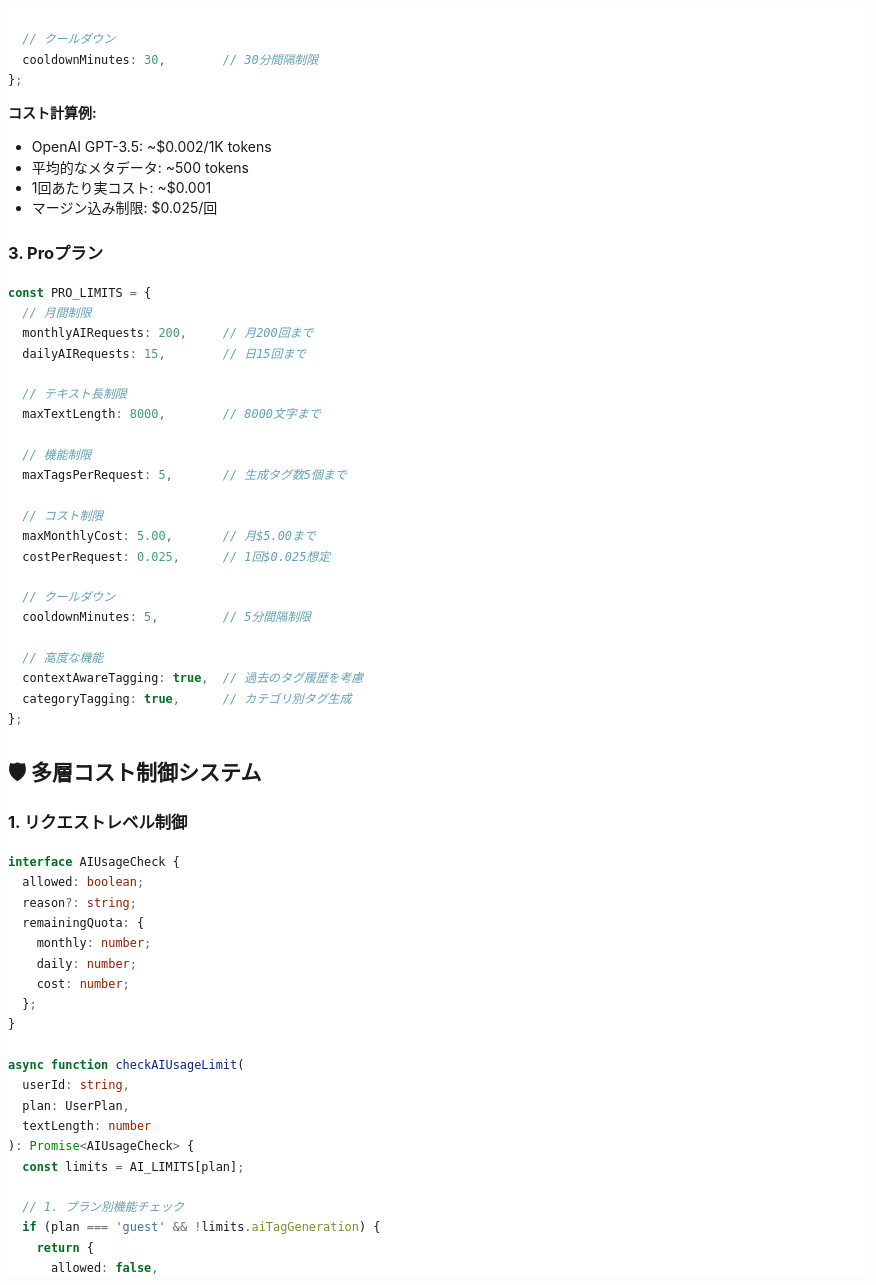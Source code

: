 ```typescript
  
  // クールダウン
  cooldownMinutes: 30,        // 30分間隔制限
};
```

**コスト計算例:**
- OpenAI GPT-3.5: ~$0.002/1K tokens
- 平均的なメタデータ: ~500 tokens
- 1回あたり実コスト: ~$0.001
- マージン込み制限: $0.025/回

### **3. Proプラン**
```typescript
const PRO_LIMITS = {
  // 月間制限
  monthlyAIRequests: 200,     // 月200回まで
  dailyAIRequests: 15,        // 日15回まで
  
  // テキスト長制限
  maxTextLength: 8000,        // 8000文字まで
  
  // 機能制限
  maxTagsPerRequest: 5,       // 生成タグ数5個まで
  
  // コスト制限
  maxMonthlyCost: 5.00,       // 月$5.00まで
  costPerRequest: 0.025,      // 1回$0.025想定
  
  // クールダウン
  cooldownMinutes: 5,         // 5分間隔制限
  
  // 高度な機能
  contextAwareTagging: true,  // 過去のタグ履歴を考慮
  categoryTagging: true,      // カテゴリ別タグ生成
};
```

## 🛡️ 多層コスト制御システム

### **1. リクエストレベル制御**
```typescript
interface AIUsageCheck {
  allowed: boolean;
  reason?: string;
  remainingQuota: {
    monthly: number;
    daily: number;
    cost: number;
  };
}

async function checkAIUsageLimit(
  userId: string, 
  plan: UserPlan, 
  textLength: number
): Promise<AIUsageCheck> {
  const limits = AI_LIMITS[plan];
  
  // 1. プラン別機能チェック
  if (plan === 'guest' && !limits.aiTagGeneration) {
    return {
      allowed: false,
```